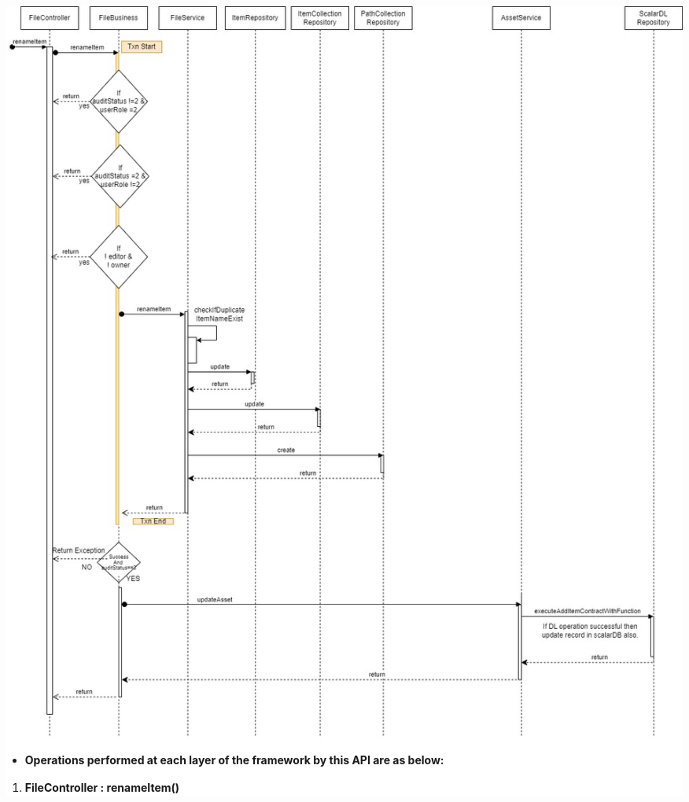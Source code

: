 ![renameItem](assets/images/rest_api/renameItem.jpg)
 
-	**Operations performed at each layer of the framework by this API are as below:**

1.	**FileController : renameItem()**
